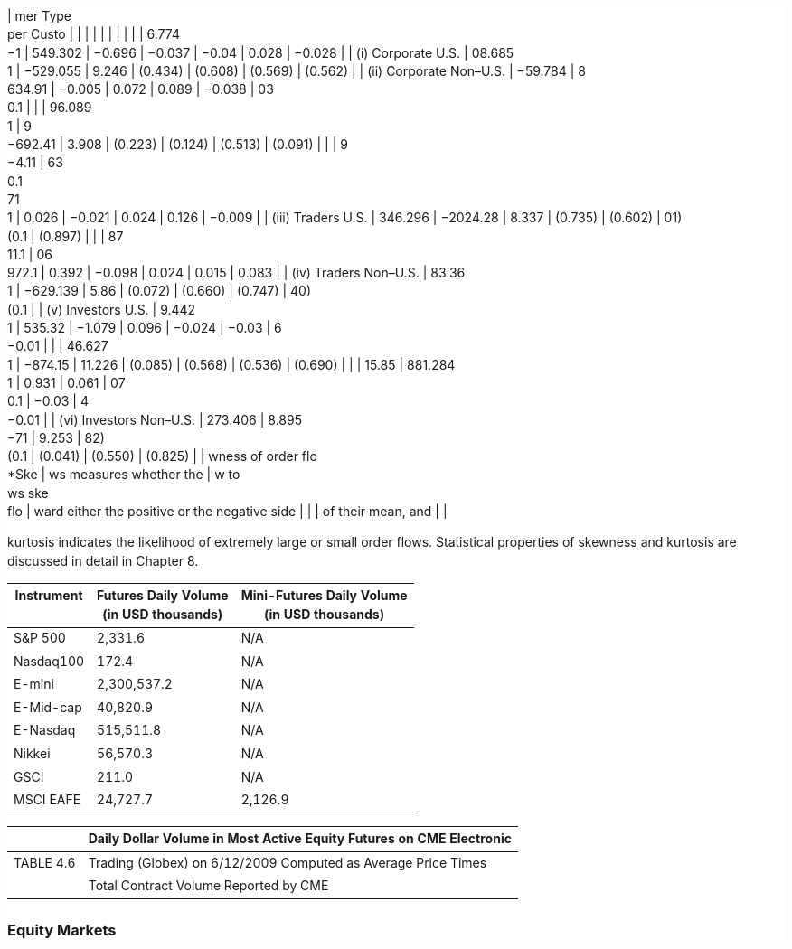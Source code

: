 | mer Type<br>per Custo      |                                             |                                    |                                               |                                        |                      |                    |             |
|                            | 6.774<br>−1                                 | 549.302                            | −0.696                                        | −0.037                                 | −0.04                | 0.028              | −0.028      |
| (i) Corporate U.S.         | 08.685<br>1                                 | −529.055                           | 9.246                                         | (0.434)                                | (0.608)              | (0.569)            | (0.562)     |
| (ii) Corporate Non–U.S.    | −59.784                                     | 8<br>634.91                        | −0.005                                        | 0.072                                  | 0.089                | −0.038             | 03<br>0.1   |
|                            | 96.089<br>1                                 | 9<br>−692.41                       | 3.908                                         | (0.223)                                | (0.124)              | (0.513)            | (0.091)     |
|                            | 9<br>−4.11                                  | 63<br>0.1<br>71<br>1               | 0.026                                         | −0.021                                 | 0.024                | 0.126              | −0.009      |
| (iii) Traders U.S.         | 346.296                                     | −2024.28                           | 8.337                                         | (0.735)                                | (0.602)              | 01)<br>(0.1        | (0.897)     |
|                            | 87<br>11.1                                  | 06<br>972.1                        | 0.392                                         | −0.098                                 | 0.024                | 0.015              | 0.083       |
| (iv) Traders Non–U.S.      | 83.36<br>1                                  | −629.139                           | 5.86                                          | (0.072)                                | (0.660)              | (0.747)            | 40)<br>(0.1 |
| (v) Investors U.S.         | 9.442<br>1                                  | 535.32                             | −1.079                                        | 0.096                                  | −0.024               | −0.03              | 6<br>−0.01  |
|                            | 46.627<br>1                                 | −874.15                            | 11.226                                        | (0.085)                                | (0.568)              | (0.536)            | (0.690)     |
|                            | 15.85                                       | 881.284<br>1                       | 0.931                                         | 0.061                                  | 07<br>0.1            | −0.03              | 4<br>−0.01  |
| (vi) Investors Non–U.S.    | 273.406                                     | 8.895<br>−71                       | 9.253                                         | 82)<br>(0.1                            | (0.041)              | (0.550)            | (0.825)     |
| wness of order flo<br>*Ske | ws measures whether the                     | w to<br>ws ske<br>flo              | ward either the positive or the negative side |                                        |                      | of their mean, and |             |

kurtosis indicates the likelihood of extremely large or small order flows. Statistical properties of skewness and kurtosis are discussed in detail in Chapter 8.

| Instrument | Futures Daily Volume<br>(in USD thousands) | Mini-Futures Daily Volume<br>(in USD thousands) |
|------------|--------------------------------------------|-------------------------------------------------|
| S&P 500    | 2,331.6                                    | N/A                                             |
| Nasdaq100  | 172.4                                      | N/A                                             |
| E-mini     | 2,300,537.2                                | N/A                                             |
| E-Mid-cap  | 40,820.9                                   | N/A                                             |
| E-Nasdaq   | 515,511.8                                  | N/A                                             |
| Nikkei     | 56,570.3                                   | N/A                                             |
| GSCI       | 211.0                                      | N/A                                             |
| MSCI EAFE  | 24,727.7                                   | 2,126.9                                         |

|           | Daily Dollar Volume in Most Active Equity Futures on CME Electronic |
|-----------|---------------------------------------------------------------------|
| TABLE 4.6 | Trading (Globex) on 6/12/2009 Computed as Average Price Times       |
|           | Total Contract Volume Reported by CME                               |

### **Equity Markets**
